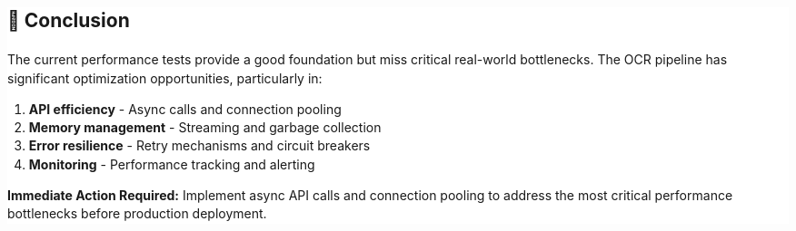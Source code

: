 ## 🎯 Conclusion

The current performance tests provide a good foundation but miss critical real-world bottlenecks. The OCR pipeline has significant optimization opportunities, particularly in:

1. **API efficiency** - Async calls and connection pooling
2. **Memory management** - Streaming and garbage collection
3. **Error resilience** - Retry mechanisms and circuit breakers
4. **Monitoring** - Performance tracking and alerting

**Immediate Action Required:** Implement async API calls and connection pooling to address the most critical performance bottlenecks before production deployment.